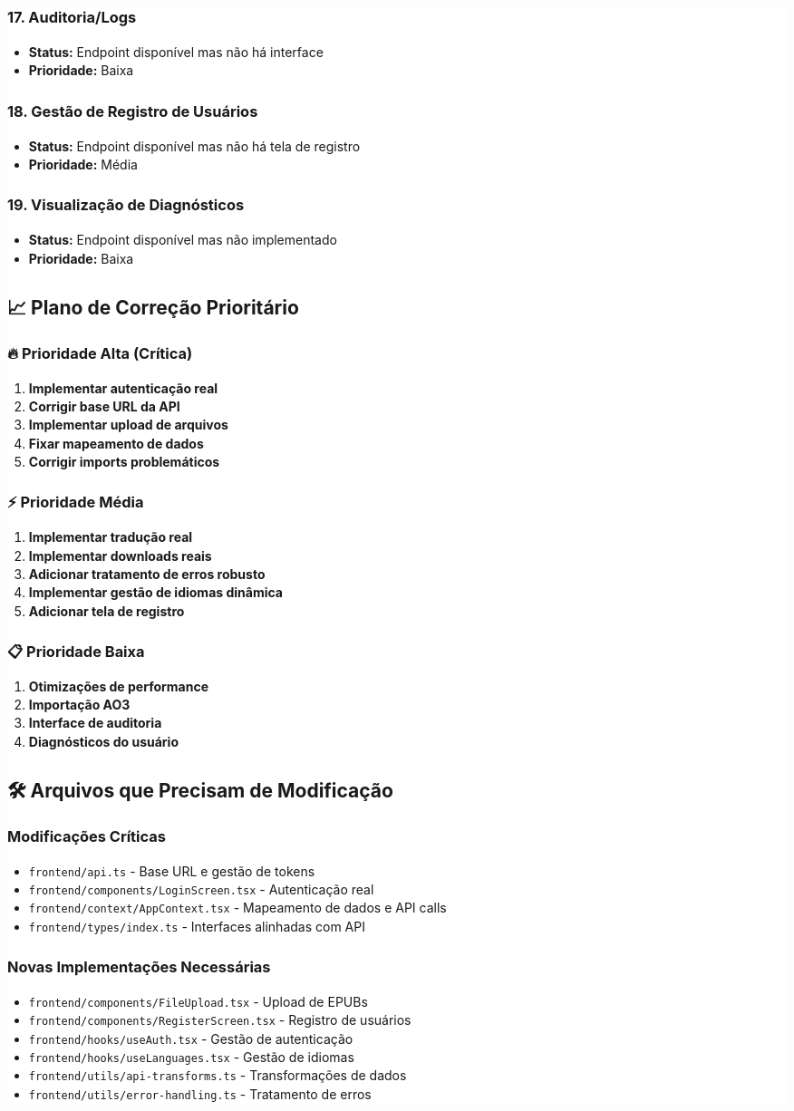 ### 17. **Auditoria/Logs**
- **Status:** Endpoint disponível mas não há interface
- **Prioridade:** Baixa

### 18. **Gestão de Registro de Usuários**
- **Status:** Endpoint disponível mas não há tela de registro
- **Prioridade:** Média

### 19. **Visualização de Diagnósticos**
- **Status:** Endpoint disponível mas não implementado
- **Prioridade:** Baixa

## 📈 Plano de Correção Prioritário

### 🔥 **Prioridade Alta (Crítica)**
1. **Implementar autenticação real**
2. **Corrigir base URL da API**
3. **Implementar upload de arquivos**
4. **Fixar mapeamento de dados**
5. **Corrigir imports problemáticos**

### ⚡ **Prioridade Média**
1. **Implementar tradução real**
2. **Implementar downloads reais**
3. **Adicionar tratamento de erros robusto**
4. **Implementar gestão de idiomas dinâmica**
5. **Adicionar tela de registro**

### 📋 **Prioridade Baixa**
1. **Otimizações de performance**
2. **Importação AO3**
3. **Interface de auditoria**
4. **Diagnósticos do usuário**

## 🛠️ Arquivos que Precisam de Modificação

### **Modificações Críticas**
- `frontend/api.ts` - Base URL e gestão de tokens
- `frontend/components/LoginScreen.tsx` - Autenticação real
- `frontend/context/AppContext.tsx` - Mapeamento de dados e API calls
- `frontend/types/index.ts` - Interfaces alinhadas com API

### **Novas Implementações Necessárias**
- `frontend/components/FileUpload.tsx` - Upload de EPUBs
- `frontend/components/RegisterScreen.tsx` - Registro de usuários
- `frontend/hooks/useAuth.tsx` - Gestão de autenticação
- `frontend/hooks/useLanguages.tsx` - Gestão de idiomas
- `frontend/utils/api-transforms.ts` - Transformações de dados
- `frontend/utils/error-handling.ts` - Tratamento de erros
